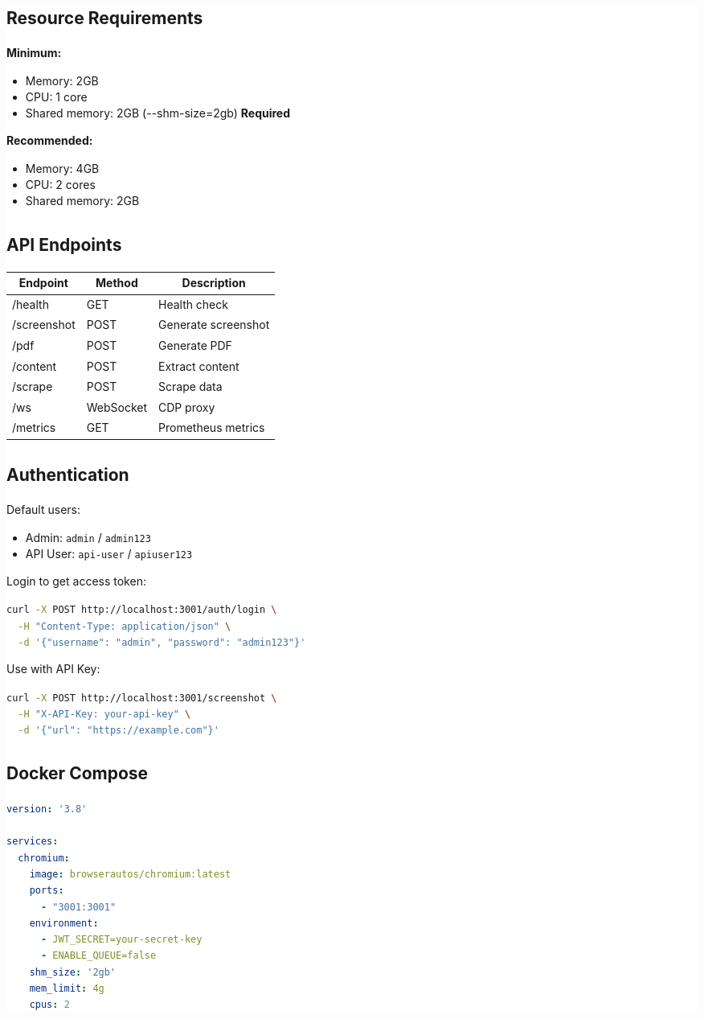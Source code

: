 ## Resource Requirements

**Minimum:**
- Memory: 2GB
- CPU: 1 core
- Shared memory: 2GB (--shm-size=2gb) **Required**

**Recommended:**
- Memory: 4GB
- CPU: 2 cores
- Shared memory: 2GB

## API Endpoints

| Endpoint | Method | Description |
|----------|--------|-------------|
| /health | GET | Health check |
| /screenshot | POST | Generate screenshot |
| /pdf | POST | Generate PDF |
| /content | POST | Extract content |
| /scrape | POST | Scrape data |
| /ws | WebSocket | CDP proxy |
| /metrics | GET | Prometheus metrics |

## Authentication

Default users:
- Admin: `admin` / `admin123`
- API User: `api-user` / `apiuser123`

Login to get access token:
```bash
curl -X POST http://localhost:3001/auth/login \
  -H "Content-Type: application/json" \
  -d '{"username": "admin", "password": "admin123"}'
```

Use with API Key:
```bash
curl -X POST http://localhost:3001/screenshot \
  -H "X-API-Key: your-api-key" \
  -d '{"url": "https://example.com"}'
```

## Docker Compose

```yaml
version: '3.8'

services:
  chromium:
    image: browserautos/chromium:latest
    ports:
      - "3001:3001"
    environment:
      - JWT_SECRET=your-secret-key
      - ENABLE_QUEUE=false
    shm_size: '2gb'
    mem_limit: 4g
    cpus: 2
```